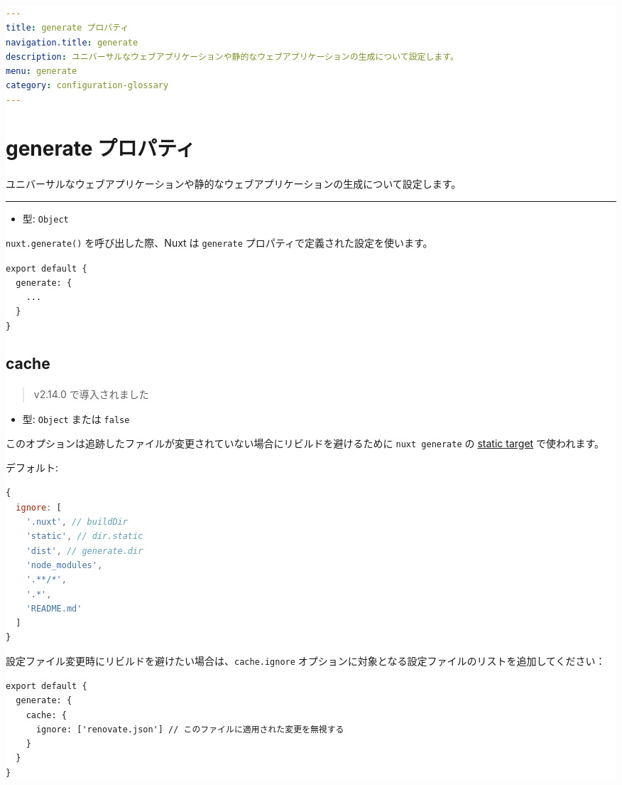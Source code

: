```yaml
---
title: generate プロパティ
navigation.title: generate
description: ユニバーサルなウェブアプリケーションや静的なウェブアプリケーションの生成について設定します。
menu: generate
category: configuration-glossary
---
```

# generate プロパティ

ユニバーサルなウェブアプリケーションや静的なウェブアプリケーションの生成について設定します。

---

- 型: `Object`

`nuxt.generate()` を呼び出した際、Nuxt は `generate` プロパティで定義された設定を使います。

```js{}[nuxt.config.js]
export default {
  generate: {
    ...
  }
}
```

## cache

> v2.14.0 で導入されました

- 型: `Object` または `false`

このオプションは追跡したファイルが変更されていない場合にリビルドを避けるために `nuxt generate` の [static target](/docs/features/deployment-targets#static-hosting) で使われます。

デフォルト:

```js
{
  ignore: [
    '.nuxt', // buildDir
    'static', // dir.static
    'dist', // generate.dir
    'node_modules',
    '.**/*',
    '.*',
    'README.md'
  ]
}
```

設定ファイル変更時にリビルドを避けたい場合は、`cache.ignore` オプションに対象となる設定ファイルのリストを追加してください：

```js{}[nuxt.config.js]
export default {
  generate: {
    cache: {
      ignore: ['renovate.json'] // このファイルに適用された変更を無視する
    }
  }
}
```
